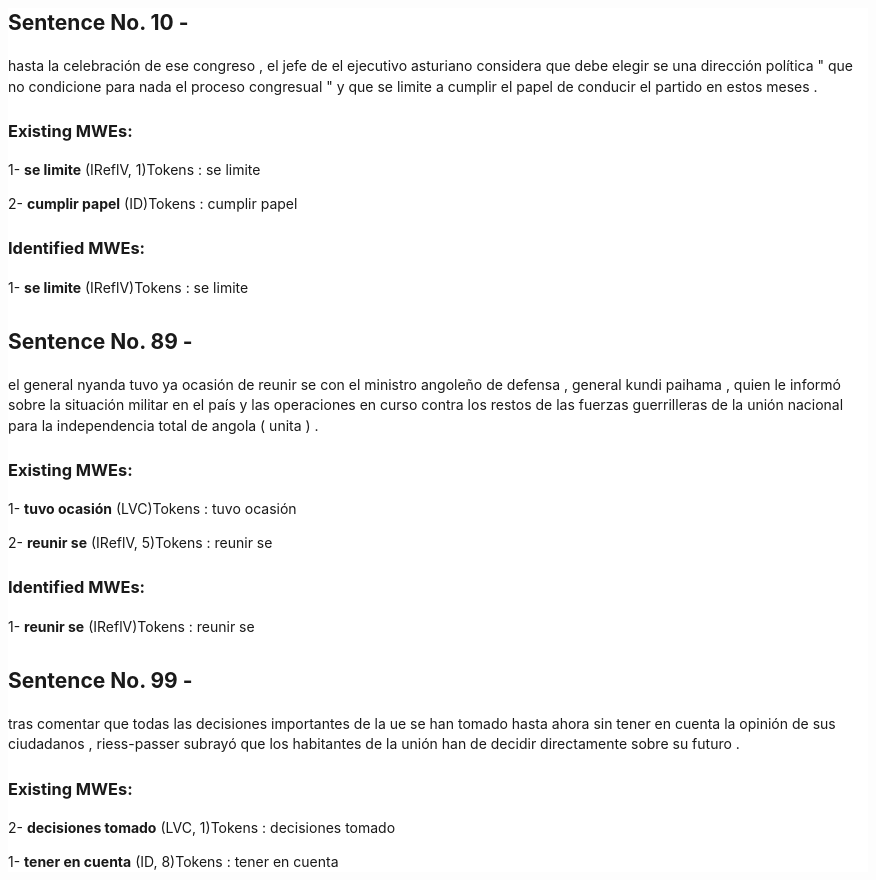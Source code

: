 ## Sentence No. 10 - 
hasta la celebración de ese congreso , el jefe de el ejecutivo asturiano considera que debe elegir se una dirección política " que no condicione para nada el proceso congresual " y que se limite a cumplir el papel de conducir el partido en estos meses . 
### Existing MWEs: 
1- **se limite** (IReflV, 1)Tokens : 
se
limite

2- **cumplir papel** (ID)Tokens : 
cumplir
papel

### Identified MWEs: 
1- **se limite** (IReflV)Tokens : 
se
limite

## Sentence No. 89 - 
el general nyanda tuvo ya ocasión de reunir se con el ministro angoleño de defensa , general kundi paihama , quien le informó sobre la situación militar en el país y las operaciones en curso contra los restos de las fuerzas guerrilleras de la unión nacional para la independencia total de angola ( unita ) . 
### Existing MWEs: 
1- **tuvo ocasión** (LVC)Tokens : 
tuvo
ocasión

2- **reunir se** (IReflV, 5)Tokens : 
reunir
se

### Identified MWEs: 
1- **reunir se** (IReflV)Tokens : 
reunir
se

## Sentence No. 99 - 
tras comentar que todas las decisiones importantes de la ue se han tomado hasta ahora sin tener en cuenta la opinión de sus ciudadanos , riess-passer subrayó que los habitantes de la unión han de decidir directamente sobre su futuro . 
### Existing MWEs: 
2- **decisiones tomado** (LVC, 1)Tokens : 
decisiones
tomado

1- **tener en cuenta** (ID, 8)Tokens : 
tener
en
cuenta
